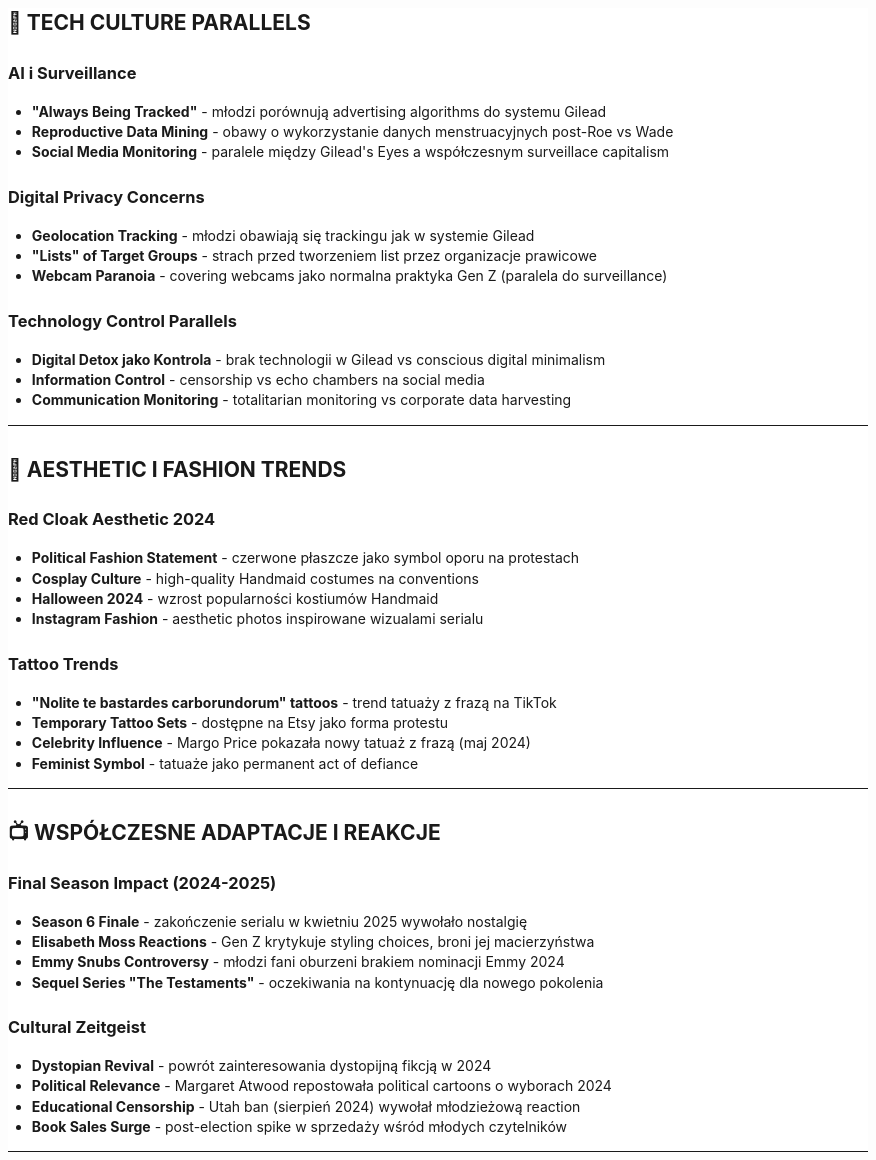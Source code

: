 
## 🤖 TECH CULTURE PARALLELS

### AI i Surveillance
- **"Always Being Tracked"** - młodzi porównują advertising algorithms do systemu Gilead
- **Reproductive Data Mining** - obawy o wykorzystanie danych menstruacyjnych post-Roe vs Wade
- **Social Media Monitoring** - paralele między Gilead's Eyes a współczesnym surveillace capitalism

### Digital Privacy Concerns
- **Geolocation Tracking** - młodzi obawiają się trackingu jak w systemie Gilead
- **"Lists" of Target Groups** - strach przed tworzeniem list przez organizacje prawicowe
- **Webcam Paranoia** - covering webcams jako normalna praktyka Gen Z (paralela do surveillance)

### Technology Control Parallels
- **Digital Detox jako Kontrola** - brak technologii w Gilead vs conscious digital minimalism
- **Information Control** - censorship vs echo chambers na social media
- **Communication Monitoring** - totalitarian monitoring vs corporate data harvesting

---

## 🎨 AESTHETIC I FASHION TRENDS

### Red Cloak Aesthetic 2024
- **Political Fashion Statement** - czerwone płaszcze jako symbol oporu na protestach
- **Cosplay Culture** - high-quality Handmaid costumes na conventions
- **Halloween 2024** - wzrost popularności kostiumów Handmaid
- **Instagram Fashion** - aesthetic photos inspirowane wizualami serialu

### Tattoo Trends
- **"Nolite te bastardes carborundorum" tattoos** - trend tatuaży z frazą na TikTok
- **Temporary Tattoo Sets** - dostępne na Etsy jako forma protestu
- **Celebrity Influence** - Margo Price pokazała nowy tatuaż z frazą (maj 2024)
- **Feminist Symbol** - tatuaże jako permanent act of defiance

---

## 📺 WSPÓŁCZESNE ADAPTACJE I REAKCJE

### Final Season Impact (2024-2025)
- **Season 6 Finale** - zakończenie serialu w kwietniu 2025 wywołało nostalgię
- **Elisabeth Moss Reactions** - Gen Z krytykuje styling choices, broni jej macierzyństwa
- **Emmy Snubs Controversy** - młodzi fani oburzeni brakiem nominacji Emmy 2024
- **Sequel Series "The Testaments"** - oczekiwania na kontynuację dla nowego pokolenia

### Cultural Zeitgeist
- **Dystopian Revival** - powrót zainteresowania dystopijną fikcją w 2024
- **Political Relevance** - Margaret Atwood repostowała political cartoons o wyborach 2024
- **Educational Censorship** - Utah ban (sierpień 2024) wywołał młodzieżową reaction
- **Book Sales Surge** - post-election spike w sprzedaży wśród młodych czytelników

---